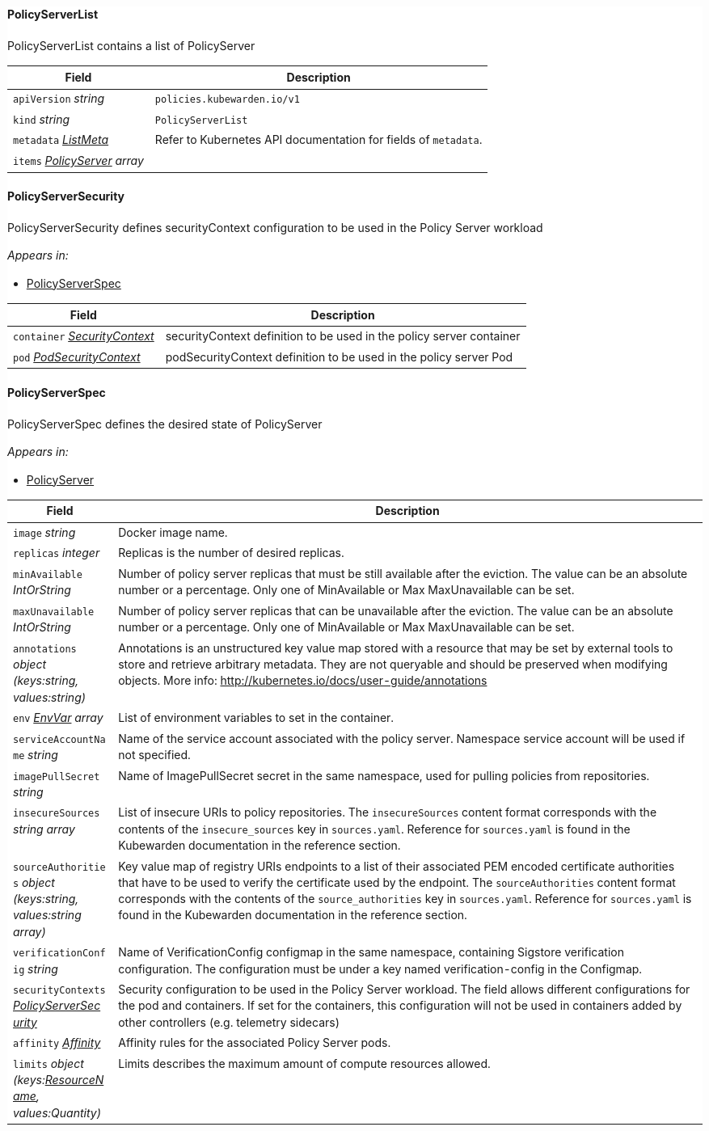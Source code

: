 
#### PolicyServerList



PolicyServerList contains a list of PolicyServer



| Field | Description |
| --- | --- |
| `apiVersion` _string_ | `policies.kubewarden.io/v1`
| `kind` _string_ | `PolicyServerList`
| `metadata` _[ListMeta](https://kubernetes.io/docs/reference/generated/kubernetes-api/v1.28/#listmeta-v1-meta)_ | Refer to Kubernetes API documentation for fields of `metadata`. |
| `items` _[PolicyServer](#policyserver) array_ |  |


#### PolicyServerSecurity



PolicyServerSecurity defines securityContext configuration to be used in the Policy Server workload

_Appears in:_
- [PolicyServerSpec](#policyserverspec)

| Field | Description |
| --- | --- |
| `container` _[SecurityContext](https://kubernetes.io/docs/reference/generated/kubernetes-api/v1.28/#securitycontext-v1-core)_ | securityContext definition to be used in the policy server container |
| `pod` _[PodSecurityContext](https://kubernetes.io/docs/reference/generated/kubernetes-api/v1.28/#podsecuritycontext-v1-core)_ | podSecurityContext definition to be used in the policy server Pod |


#### PolicyServerSpec



PolicyServerSpec defines the desired state of PolicyServer

_Appears in:_
- [PolicyServer](#policyserver)

| Field | Description |
| --- | --- |
| `image` _string_ | Docker image name. |
| `replicas` _integer_ | Replicas is the number of desired replicas. |
| `minAvailable` _IntOrString_ | Number of policy server replicas that must be still available after the eviction. The value can be an absolute number or a percentage. Only one of MinAvailable or Max MaxUnavailable can be set. |
| `maxUnavailable` _IntOrString_ | Number of policy server replicas that can be unavailable after the eviction. The value can be an absolute number or a percentage. Only one of MinAvailable or Max MaxUnavailable can be set. |
| `annotations` _object (keys:string, values:string)_ | Annotations is an unstructured key value map stored with a resource that may be set by external tools to store and retrieve arbitrary metadata. They are not queryable and should be preserved when modifying objects. More info: http://kubernetes.io/docs/user-guide/annotations |
| `env` _[EnvVar](https://kubernetes.io/docs/reference/generated/kubernetes-api/v1.28/#envvar-v1-core) array_ | List of environment variables to set in the container. |
| `serviceAccountName` _string_ | Name of the service account associated with the policy server. Namespace service account will be used if not specified. |
| `imagePullSecret` _string_ | Name of ImagePullSecret secret in the same namespace, used for pulling policies from repositories. |
| `insecureSources` _string array_ | List of insecure URIs to policy repositories. The `insecureSources` content format corresponds with the contents of the `insecure_sources` key in `sources.yaml`. Reference for `sources.yaml` is found in the Kubewarden documentation in the reference section. |
| `sourceAuthorities` _object (keys:string, values:string array)_ | Key value map of registry URIs endpoints to a list of their associated PEM encoded certificate authorities that have to be used to verify the certificate used by the endpoint. The `sourceAuthorities` content format corresponds with the contents of the `source_authorities` key in `sources.yaml`. Reference for `sources.yaml` is found in the Kubewarden documentation in the reference section. |
| `verificationConfig` _string_ | Name of VerificationConfig configmap in the same namespace, containing Sigstore verification configuration. The configuration must be under a key named verification-config in the Configmap. |
| `securityContexts` _[PolicyServerSecurity](#policyserversecurity)_ | Security configuration to be used in the Policy Server workload. The field allows different configurations for the pod and containers. If set for the containers, this configuration will not be used in containers added by other controllers (e.g. telemetry sidecars) |
| `affinity` _[Affinity](https://kubernetes.io/docs/reference/generated/kubernetes-api/v1.28/#affinity-v1-core)_ | Affinity rules for the associated Policy Server pods. |
| `limits` _object (keys:[ResourceName](https://kubernetes.io/docs/reference/generated/kubernetes-api/v1.28/#resourcename-v1-core), values:Quantity)_ | Limits describes the maximum amount of compute resources allowed. |